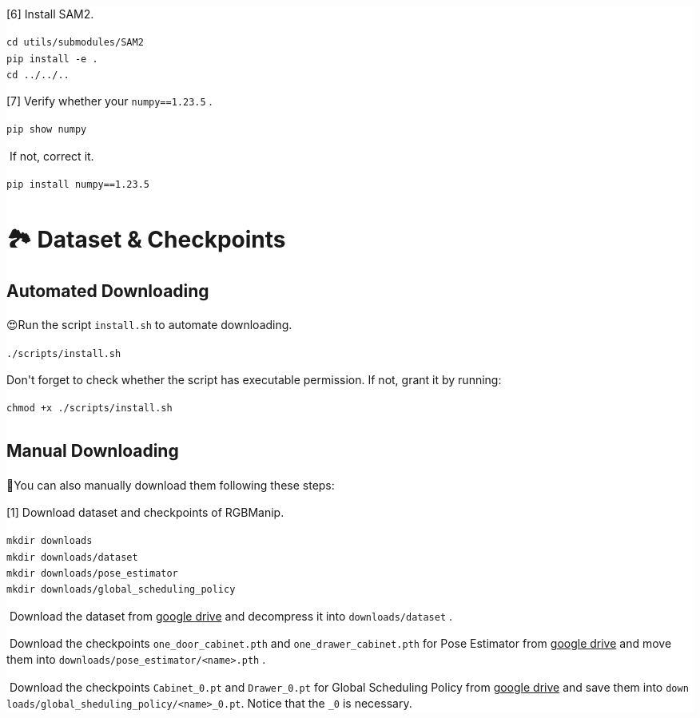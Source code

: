 [6] Install SAM2. 

```shell
cd utils/submodules/SAM2
pip install -e .
cd ../../..
```

[7] Verify whether your `numpy==1.23.5` .

```shell
pip show numpy
```

​	If not, correct it. 

```shell
pip install numpy==1.23.5
```

# 🏞️ Dataset \& Checkpoints

## Automated Downloading

😍Run the script `install.sh` to automate downloading. 

```shell
./scripts/install.sh
```

Don't forget to check whether the script has executable permission. If not, grant it by running: 

```shell
chmod +x ./scripts/install.sh
```

## Manual Downloading

🥸You can also manually download them following these steps: 

[1] Download dataset and checkpoints of RGBManip. 

```shell
mkdir downloads
mkdir downloads/dataset
mkdir downloads/pose_estimator
mkdir downloads/global_scheduling_policy
```

​	Download the dataset  from [google drive](https://drive.google.com/file/d/154g8SzGFWOcLLjes40aTXFoREX47-ZPk/view?usp=sharing) and decompress it into `downloads/dataset` . 

​	Download the checkpoints `one_door_cabinet.pth` and `one_drawer_cabinet.pth` for Pose Estimator from [google drive](https://drive.google.com/drive/folders/1WshZaRVllWxHfUFK1--e1hQd_64dAKMz?usp=sharing) and move them into `downloads/pose_estimator/<name>.pth` .

​	Download the checkpoints `Cabinet_0.pt` and `Drawer_0.pt` for Global Scheduling Policy from [google drive](https://drive.google.com/drive/folders/1YMI38jeLkPJQa_HJ-RnbQV36zPk4_OvH?usp=sharing) and save them into `downloads/global_sheduling_policy/<name>_0.pt`. Notice that the `_0` is necessary. 

